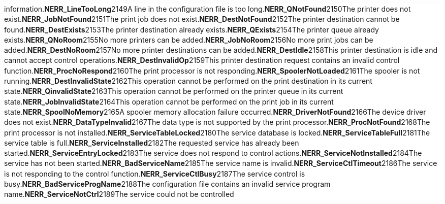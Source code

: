 information.</td></tr><tr><td /><td target="F:DevCase.Interop.Unmanaged.Win32.Enums.NetworkErrorCode.NERR_LineTooLong">**NERR_LineTooLong**</td><td>2149</td><td>A line in the configuration file is too long.</td></tr><tr><td /><td target="F:DevCase.Interop.Unmanaged.Win32.Enums.NetworkErrorCode.NERR_QNotFound">**NERR_QNotFound**</td><td>2150</td><td>The printer does not exist.</td></tr><tr><td /><td target="F:DevCase.Interop.Unmanaged.Win32.Enums.NetworkErrorCode.NERR_JobNotFound">**NERR_JobNotFound**</td><td>2151</td><td>The print job does not exist.</td></tr><tr><td /><td target="F:DevCase.Interop.Unmanaged.Win32.Enums.NetworkErrorCode.NERR_DestNotFound">**NERR_DestNotFound**</td><td>2152</td><td>The printer destination cannot be found.</td></tr><tr><td /><td target="F:DevCase.Interop.Unmanaged.Win32.Enums.NetworkErrorCode.NERR_DestExists">**NERR_DestExists**</td><td>2153</td><td>The printer destination already exists.</td></tr><tr><td /><td target="F:DevCase.Interop.Unmanaged.Win32.Enums.NetworkErrorCode.NERR_QExists">**NERR_QExists**</td><td>2154</td><td>The printer queue already exists.</td></tr><tr><td /><td target="F:DevCase.Interop.Unmanaged.Win32.Enums.NetworkErrorCode.NERR_QNoRoom">**NERR_QNoRoom**</td><td>2155</td><td>No more printers can be added.</td></tr><tr><td /><td target="F:DevCase.Interop.Unmanaged.Win32.Enums.NetworkErrorCode.NERR_JobNoRoom">**NERR_JobNoRoom**</td><td>2156</td><td>No more print jobs can be added.</td></tr><tr><td /><td target="F:DevCase.Interop.Unmanaged.Win32.Enums.NetworkErrorCode.NERR_DestNoRoom">**NERR_DestNoRoom**</td><td>2157</td><td>No more printer destinations can be added.</td></tr><tr><td /><td target="F:DevCase.Interop.Unmanaged.Win32.Enums.NetworkErrorCode.NERR_DestIdle">**NERR_DestIdle**</td><td>2158</td><td>This printer destination is idle and cannot accept control operations.</td></tr><tr><td /><td target="F:DevCase.Interop.Unmanaged.Win32.Enums.NetworkErrorCode.NERR_DestInvalidOp">**NERR_DestInvalidOp**</td><td>2159</td><td>This printer destination request contains an invalid control function.</td></tr><tr><td /><td target="F:DevCase.Interop.Unmanaged.Win32.Enums.NetworkErrorCode.NERR_ProcNoRespond">**NERR_ProcNoRespond**</td><td>2160</td><td>The print processor is not responding.</td></tr><tr><td /><td target="F:DevCase.Interop.Unmanaged.Win32.Enums.NetworkErrorCode.NERR_SpoolerNotLoaded">**NERR_SpoolerNotLoaded**</td><td>2161</td><td>The spooler is not running.</td></tr><tr><td /><td target="F:DevCase.Interop.Unmanaged.Win32.Enums.NetworkErrorCode.NERR_DestInvalidState">**NERR_DestInvalidState**</td><td>2162</td><td>This operation cannot be performed on the print destination in its current state.</td></tr><tr><td /><td target="F:DevCase.Interop.Unmanaged.Win32.Enums.NetworkErrorCode.NERR_QinvalidState">**NERR_QinvalidState**</td><td>2163</td><td>This operation cannot be performed on the printer queue in its current state.</td></tr><tr><td /><td target="F:DevCase.Interop.Unmanaged.Win32.Enums.NetworkErrorCode.NERR_JobInvalidState">**NERR_JobInvalidState**</td><td>2164</td><td>This operation cannot be performed on the print job in its current state.</td></tr><tr><td /><td target="F:DevCase.Interop.Unmanaged.Win32.Enums.NetworkErrorCode.NERR_SpoolNoMemory">**NERR_SpoolNoMemory**</td><td>2165</td><td>A spooler memory allocation failure occurred.</td></tr><tr><td /><td target="F:DevCase.Interop.Unmanaged.Win32.Enums.NetworkErrorCode.NERR_DriverNotFound">**NERR_DriverNotFound**</td><td>2166</td><td>The device driver does not exist.</td></tr><tr><td /><td target="F:DevCase.Interop.Unmanaged.Win32.Enums.NetworkErrorCode.NERR_DataTypeInvalid">**NERR_DataTypeInvalid**</td><td>2167</td><td>The data type is not supported by the print processor.</td></tr><tr><td /><td target="F:DevCase.Interop.Unmanaged.Win32.Enums.NetworkErrorCode.NERR_ProcNotFound">**NERR_ProcNotFound**</td><td>2168</td><td>The print processor is not installed.</td></tr><tr><td /><td target="F:DevCase.Interop.Unmanaged.Win32.Enums.NetworkErrorCode.NERR_ServiceTableLocked">**NERR_ServiceTableLocked**</td><td>2180</td><td>The service database is locked.</td></tr><tr><td /><td target="F:DevCase.Interop.Unmanaged.Win32.Enums.NetworkErrorCode.NERR_ServiceTableFull">**NERR_ServiceTableFull**</td><td>2181</td><td>The service table is full.</td></tr><tr><td /><td target="F:DevCase.Interop.Unmanaged.Win32.Enums.NetworkErrorCode.NERR_ServiceInstalled">**NERR_ServiceInstalled**</td><td>2182</td><td>The requested service has already been started.</td></tr><tr><td /><td target="F:DevCase.Interop.Unmanaged.Win32.Enums.NetworkErrorCode.NERR_ServiceEntryLocked">**NERR_ServiceEntryLocked**</td><td>2183</td><td>The service does not respond to control actions.</td></tr><tr><td /><td target="F:DevCase.Interop.Unmanaged.Win32.Enums.NetworkErrorCode.NERR_ServiceNotInstalled">**NERR_ServiceNotInstalled**</td><td>2184</td><td>The service has not been started.</td></tr><tr><td /><td target="F:DevCase.Interop.Unmanaged.Win32.Enums.NetworkErrorCode.NERR_BadServiceName">**NERR_BadServiceName**</td><td>2185</td><td>The service name is invalid.</td></tr><tr><td /><td target="F:DevCase.Interop.Unmanaged.Win32.Enums.NetworkErrorCode.NERR_ServiceCtlTimeout">**NERR_ServiceCtlTimeout**</td><td>2186</td><td>The service is not responding to the control function.</td></tr><tr><td /><td target="F:DevCase.Interop.Unmanaged.Win32.Enums.NetworkErrorCode.NERR_ServiceCtlBusy">**NERR_ServiceCtlBusy**</td><td>2187</td><td>The service control is busy.</td></tr><tr><td /><td target="F:DevCase.Interop.Unmanaged.Win32.Enums.NetworkErrorCode.NERR_BadServiceProgName">**NERR_BadServiceProgName**</td><td>2188</td><td>The configuration file contains an invalid service program name.</td></tr><tr><td /><td target="F:DevCase.Interop.Unmanaged.Win32.Enums.NetworkErrorCode.NERR_ServiceNotCtrl">**NERR_ServiceNotCtrl**</td><td>2189</td><td>The service could not be controlled